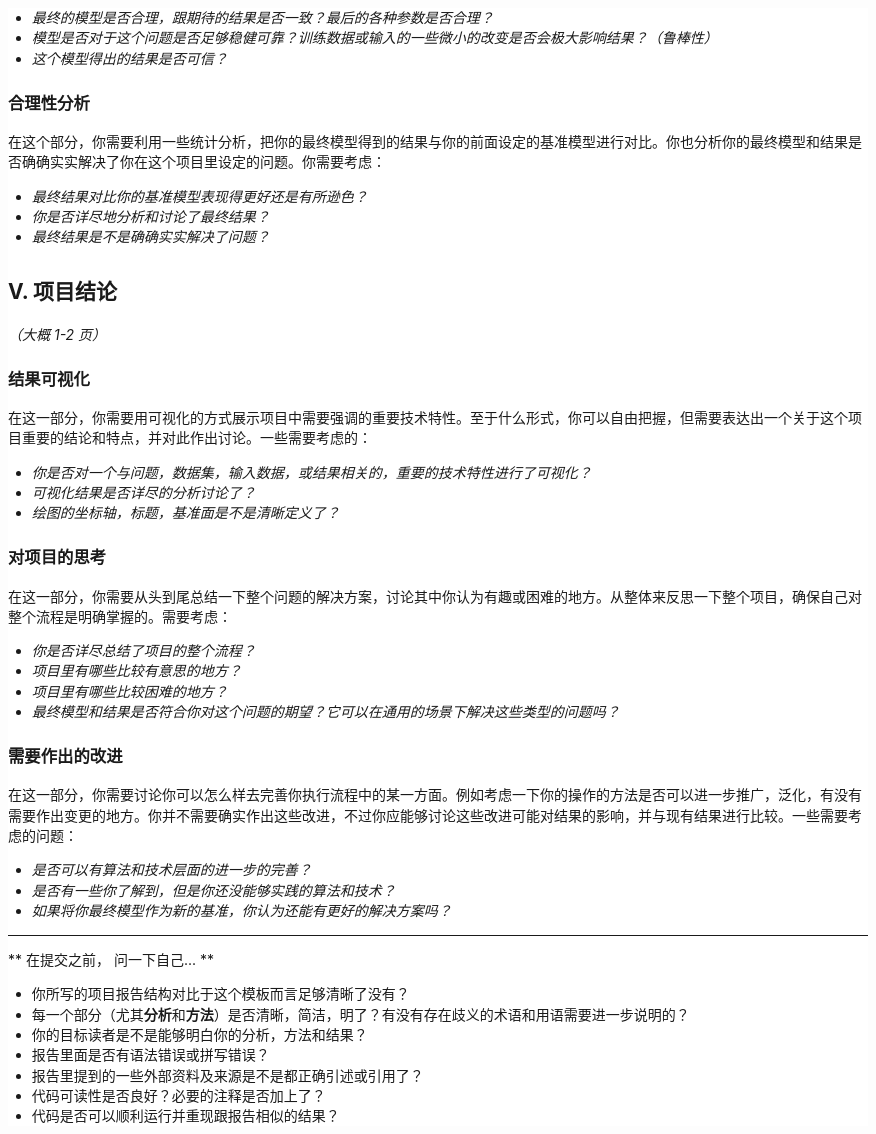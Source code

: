 - *最终的模型是否合理，跟期待的结果是否一致？最后的各种参数是否合理？*
- *模型是否对于这个问题是否足够稳健可靠？训练数据或输入的一些微小的改变是否会极大影响结果？（鲁棒性）*
- *这个模型得出的结果是否可信？*

### 合理性分析

在这个部分，你需要利用一些统计分析，把你的最终模型得到的结果与你的前面设定的基准模型进行对比。你也分析你的最终模型和结果是否确确实实解决了你在这个项目里设定的问题。你需要考虑：

- *最终结果对比你的基准模型表现得更好还是有所逊色？*
- *你是否详尽地分析和讨论了最终结果？*
- *最终结果是不是确确实实解决了问题？*

## V. 项目结论

*（大概 1-2 页）*

### 结果可视化

在这一部分，你需要用可视化的方式展示项目中需要强调的重要技术特性。至于什么形式，你可以自由把握，但需要表达出一个关于这个项目重要的结论和特点，并对此作出讨论。一些需要考虑的：

- *你是否对一个与问题，数据集，输入数据，或结果相关的，重要的技术特性进行了可视化？*
- *可视化结果是否详尽的分析讨论了？*
- *绘图的坐标轴，标题，基准面是不是清晰定义了？*

### 对项目的思考

在这一部分，你需要从头到尾总结一下整个问题的解决方案，讨论其中你认为有趣或困难的地方。从整体来反思一下整个项目，确保自己对整个流程是明确掌握的。需要考虑：

- *你是否详尽总结了项目的整个流程？*
- *项目里有哪些比较有意思的地方？*
- *项目里有哪些比较困难的地方？*
- *最终模型和结果是否符合你对这个问题的期望？它可以在通用的场景下解决这些类型的问题吗？*

### 需要作出的改进

在这一部分，你需要讨论你可以怎么样去完善你执行流程中的某一方面。例如考虑一下你的操作的方法是否可以进一步推广，泛化，有没有需要作出变更的地方。你并不需要确实作出这些改进，不过你应能够讨论这些改进可能对结果的影响，并与现有结果进行比较。一些需要考虑的问题：

- *是否可以有算法和技术层面的进一步的完善？*
- *是否有一些你了解到，但是你还没能够实践的算法和技术？*
- *如果将你最终模型作为新的基准，你认为还能有更好的解决方案吗？*

------

** 在提交之前， 问一下自己... **

- 你所写的项目报告结构对比于这个模板而言足够清晰了没有？
- 每一个部分（尤其**分析**和**方法**）是否清晰，简洁，明了？有没有存在歧义的术语和用语需要进一步说明的？
- 你的目标读者是不是能够明白你的分析，方法和结果？
- 报告里面是否有语法错误或拼写错误？
- 报告里提到的一些外部资料及来源是不是都正确引述或引用了？
- 代码可读性是否良好？必要的注释是否加上了？
- 代码是否可以顺利运行并重现跟报告相似的结果？